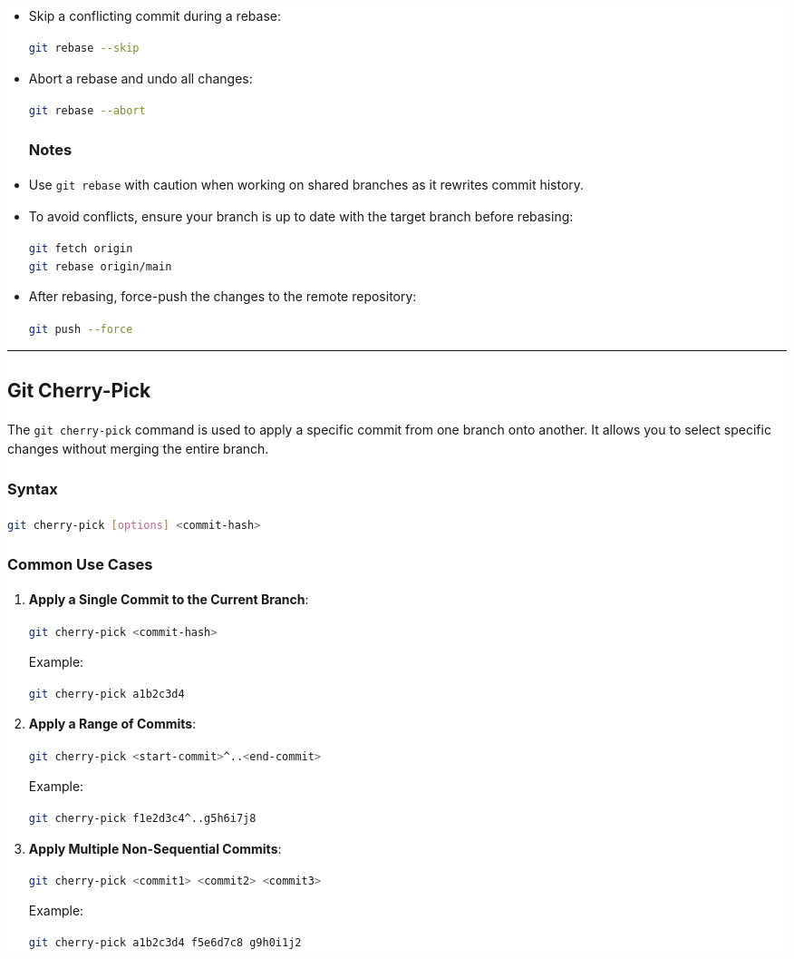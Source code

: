 - Skip a conflicting commit during a rebase:
  ```bash
  git rebase --skip
  ```

- Abort a rebase and undo all changes:
  ```bash
  git rebase --abort
  ```

  ### Notes
- Use `git rebase` with caution when working on shared branches as it rewrites commit history.
- To avoid conflicts, ensure your branch is up to date with the target branch before rebasing:
  ```bash
  git fetch origin
  git rebase origin/main
  ```
- After rebasing, force-push the changes to the remote repository:
  ```bash
  git push --force
  ```
---

## Git Cherry-Pick

The `git cherry-pick` command is used to apply a specific commit from one branch onto another. It allows you to select specific changes without merging the entire branch.

### Syntax
```bash
git cherry-pick [options] <commit-hash>
```

### Common Use Cases
1. **Apply a Single Commit to the Current Branch**:
   ```bash
   git cherry-pick <commit-hash>
   ```
   Example:
   ```bash
   git cherry-pick a1b2c3d4
   ```

2. **Apply a Range of Commits**:
   ```bash
   git cherry-pick <start-commit>^..<end-commit>
   ```
   Example:
   ```bash
   git cherry-pick f1e2d3c4^..g5h6i7j8
   ```

3. **Apply Multiple Non-Sequential Commits**:
   ```bash
   git cherry-pick <commit1> <commit2> <commit3>
   ```
   Example:
   ```bash
   git cherry-pick a1b2c3d4 f5e6d7c8 g9h0i1j2
   ```
